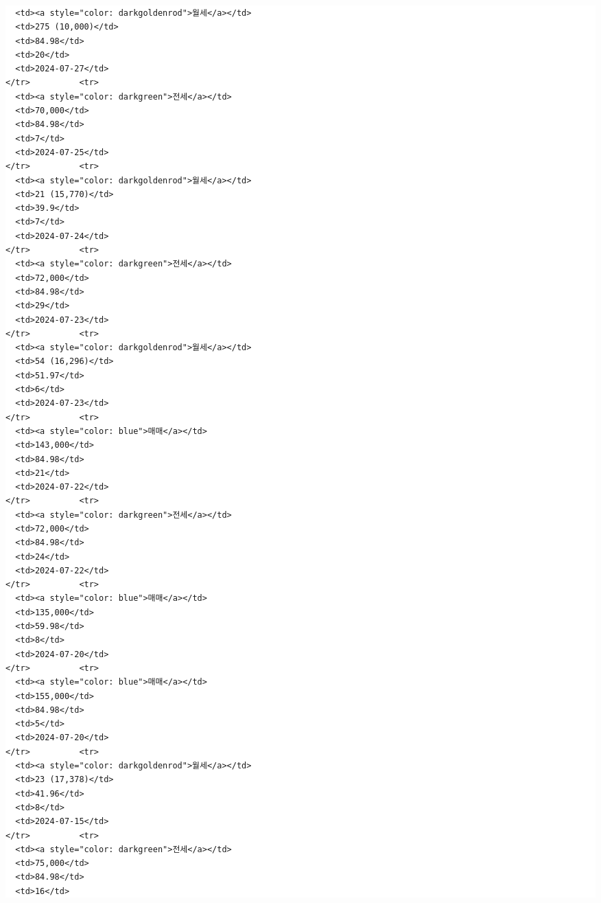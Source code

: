       <td><a style="color: darkgoldenrod">월세</a></td>
      <td>275 (10,000)</td>
      <td>84.98</td>
      <td>20</td>
      <td>2024-07-27</td>
    </tr>          <tr>
      <td><a style="color: darkgreen">전세</a></td>
      <td>70,000</td>
      <td>84.98</td>
      <td>7</td>
      <td>2024-07-25</td>
    </tr>          <tr>
      <td><a style="color: darkgoldenrod">월세</a></td>
      <td>21 (15,770)</td>
      <td>39.9</td>
      <td>7</td>
      <td>2024-07-24</td>
    </tr>          <tr>
      <td><a style="color: darkgreen">전세</a></td>
      <td>72,000</td>
      <td>84.98</td>
      <td>29</td>
      <td>2024-07-23</td>
    </tr>          <tr>
      <td><a style="color: darkgoldenrod">월세</a></td>
      <td>54 (16,296)</td>
      <td>51.97</td>
      <td>6</td>
      <td>2024-07-23</td>
    </tr>          <tr>
      <td><a style="color: blue">매매</a></td>
      <td>143,000</td>
      <td>84.98</td>
      <td>21</td>
      <td>2024-07-22</td>
    </tr>          <tr>
      <td><a style="color: darkgreen">전세</a></td>
      <td>72,000</td>
      <td>84.98</td>
      <td>24</td>
      <td>2024-07-22</td>
    </tr>          <tr>
      <td><a style="color: blue">매매</a></td>
      <td>135,000</td>
      <td>59.98</td>
      <td>8</td>
      <td>2024-07-20</td>
    </tr>          <tr>
      <td><a style="color: blue">매매</a></td>
      <td>155,000</td>
      <td>84.98</td>
      <td>5</td>
      <td>2024-07-20</td>
    </tr>          <tr>
      <td><a style="color: darkgoldenrod">월세</a></td>
      <td>23 (17,378)</td>
      <td>41.96</td>
      <td>8</td>
      <td>2024-07-15</td>
    </tr>          <tr>
      <td><a style="color: darkgreen">전세</a></td>
      <td>75,000</td>
      <td>84.98</td>
      <td>16</td>